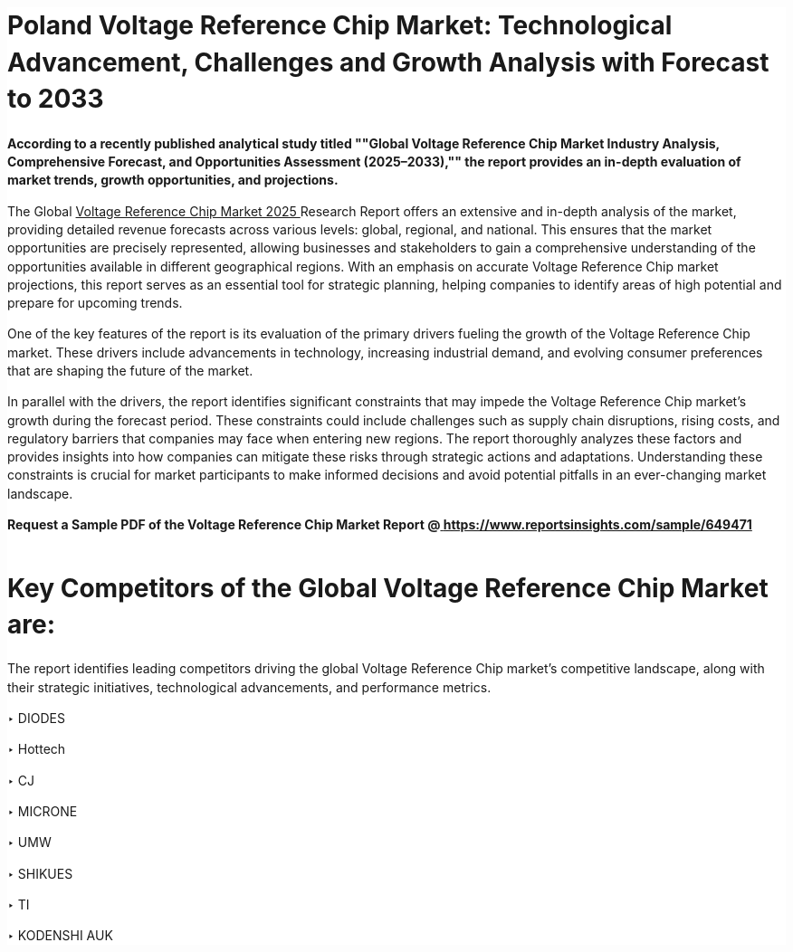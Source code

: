 # Poland Voltage Reference Chip Market: Technological Advancement, Challenges and Growth Analysis with Forecast to 2033

<strong>According to a recently published analytical study titled ""Global Voltage Reference Chip Market Industry Analysis, Comprehensive Forecast, and Opportunities Assessment (2025–2033),"" the report provides an in-depth evaluation of market trends, growth opportunities, and projections.</strong>

The Global <a href=https://www.reportsinsights.com/sample/649471>Voltage Reference Chip Market 2025 </a> Research Report offers an extensive and in-depth analysis of the market, providing detailed revenue forecasts across various levels: global, regional, and national. This ensures that the market opportunities are precisely represented, allowing businesses and stakeholders to gain a comprehensive understanding of the opportunities available in different geographical regions. With an emphasis on accurate Voltage Reference Chip market projections, this report serves as an essential tool for strategic planning, helping companies to identify areas of high potential and prepare for upcoming trends.

One of the key features of the report is its evaluation of the primary drivers fueling the growth of the Voltage Reference Chip market. These drivers include advancements in technology, increasing industrial demand, and evolving consumer preferences that are shaping the future of the market. 

In parallel with the drivers, the report identifies significant constraints that may impede the Voltage Reference Chip market’s growth during the forecast period. These constraints could include challenges such as supply chain disruptions, rising costs, and regulatory barriers that companies may face when entering new regions. The report thoroughly analyzes these factors and provides insights into how companies can mitigate these risks through strategic actions and adaptations. Understanding these constraints is crucial for market participants to make informed decisions and avoid potential pitfalls in an ever-changing market landscape.

<strong>Request a Sample PDF of the Voltage Reference Chip Market Report </strong><strong>@<a href=https://www.reportsinsights.com/sample/649471> https://www.reportsinsights.com/sample/649471</a></strong></font>

# <strong>Key Competitors of the Global Voltage Reference Chip Market are:</strong>

The report identifies leading competitors driving the global Voltage Reference Chip market’s competitive landscape, along with their strategic initiatives, technological advancements, and performance metrics.

‣ DIODES

‣ Hottech

‣ CJ

‣ MICRONE

‣ UMW

‣ SHIKUES

‣ TI

‣ KODENSHI AUK
